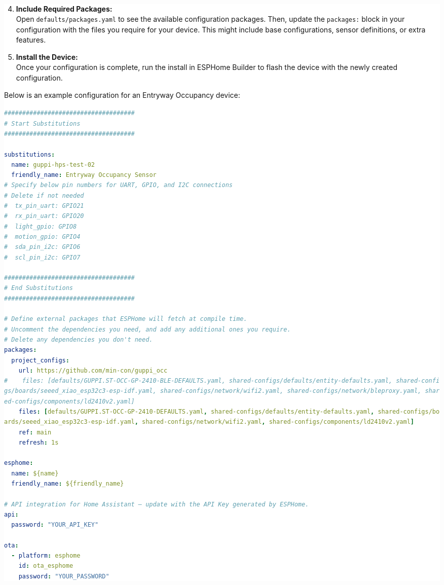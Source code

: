 4. **Include Required Packages:**  
   Open `defaults/packages.yaml` to see the available configuration packages. Then, update the `packages:` block in your configuration with the files you require for your device. This might include base configurations, sensor definitions, or extra features.

5. **Install the Device:**  
   Once your configuration is complete, run the install in ESPHome Builder to flash the device with the newly created configuration.

Below is an example configuration for an Entryway Occupancy device:

~~~yaml
####################################
# Start Substitutions
####################################

substitutions:
  name: guppi-hps-test-02
  friendly_name: Entryway Occupancy Sensor
# Specify below pin numbers for UART, GPIO, and I2C connections
# Delete if not needed
#  tx_pin_uart: GPIO21
#  rx_pin_uart: GPIO20
#  light_gpio: GPIO8
#  motion_gpio: GPIO4
#  sda_pin_i2c: GPIO6
#  scl_pin_i2c: GPIO7

####################################
# End Substitutions
####################################

# Define external packages that ESPHome will fetch at compile time.
# Uncomment the dependencies you need, and add any additional ones you require.
# Delete any dependencies you don't need.
packages:
  project_configs: 
    url: https://github.com/min-con/guppi_occ
#    files: [defaults/GUPPI.ST-OCC-GP-2410-BLE-DEFAULTS.yaml, shared-configs/defaults/entity-defaults.yaml, shared-configs/boards/seeed_xiao_esp32c3-esp-idf.yaml, shared-configs/network/wifi2.yaml, shared-configs/network/bleproxy.yaml, shared-configs/components/ld2410v2.yaml]
    files: [defaults/GUPPI.ST-OCC-GP-2410-DEFAULTS.yaml, shared-configs/defaults/entity-defaults.yaml, shared-configs/boards/seeed_xiao_esp32c3-esp-idf.yaml, shared-configs/network/wifi2.yaml, shared-configs/components/ld2410v2.yaml]
    ref: main
    refresh: 1s

esphome:
  name: ${name}
  friendly_name: ${friendly_name}

# API integration for Home Assistant – update with the API Key generated by ESPHome.
api:
  password: "YOUR_API_KEY"

ota:
  - platform: esphome
    id: ota_esphome
    password: "YOUR_PASSWORD"

~~~
